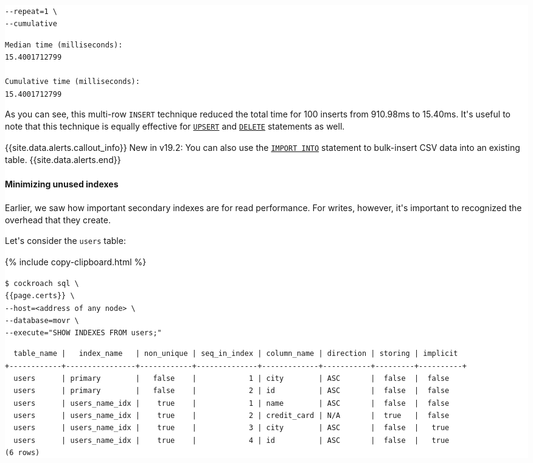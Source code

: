 ~~~ shell
--repeat=1 \
--cumulative
~~~

~~~
Median time (milliseconds):
15.4001712799

Cumulative time (milliseconds):
15.4001712799
~~~

As you can see, this multi-row `INSERT` technique reduced the total time for 100 inserts from 910.98ms to 15.40ms. It's useful to note that this technique is equally effective for [`UPSERT`](upsert.html) and [`DELETE`](delete.html) statements as well.

{{site.data.alerts.callout_info}}
<span class="version-tag">New in v19.2:</span> You can also use the [`IMPORT INTO`](import-into.html) statement to bulk-insert CSV data into an existing table.
{{site.data.alerts.end}}

#### Minimizing unused indexes

Earlier, we saw how important secondary indexes are for read performance. For writes, however, it's important to recognized the overhead that they create.

Let's consider the `users` table:

{% include copy-clipboard.html %}
~~~ shell
$ cockroach sql \
{{page.certs}} \
--host=<address of any node> \
--database=movr \
--execute="SHOW INDEXES FROM users;"
~~~

~~~
  table_name |   index_name   | non_unique | seq_in_index | column_name | direction | storing | implicit
+------------+----------------+------------+--------------+-------------+-----------+---------+----------+
  users      | primary        |   false    |            1 | city        | ASC       |  false  |  false
  users      | primary        |   false    |            2 | id          | ASC       |  false  |  false
  users      | users_name_idx |    true    |            1 | name        | ASC       |  false  |  false
  users      | users_name_idx |    true    |            2 | credit_card | N/A       |  true   |  false
  users      | users_name_idx |    true    |            3 | city        | ASC       |  false  |   true
  users      | users_name_idx |    true    |            4 | id          | ASC       |  false  |   true
(6 rows)
~~~

